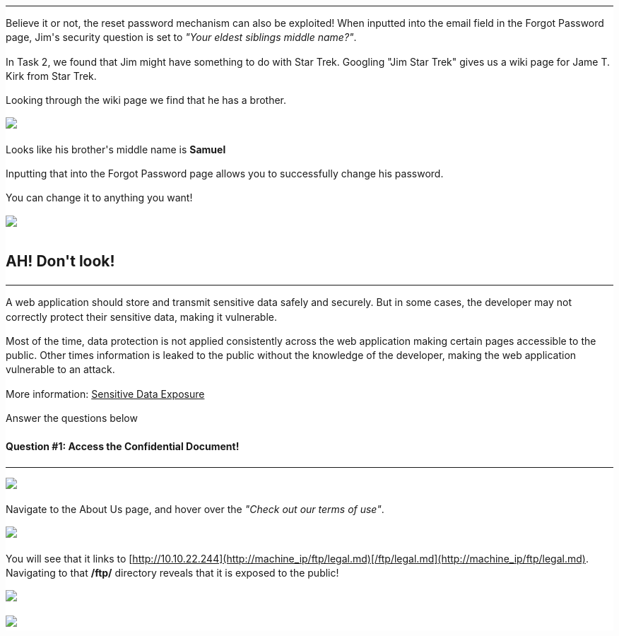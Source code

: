 ***

Believe it or not, the reset password mechanism can also be exploited! When inputted into the email field in the Forgot Password page, Jim's security question is set to _"Your eldest siblings middle name?"_.

In Task 2, we found that Jim might have something to do with Star Trek. Googling "Jim Star Trek" gives us a wiki page for Jame T. Kirk from Star Trek.&#x20;

Looking through the wiki page we find that he has a brother.

![](https://i.imgur.com/PfHXA1h.png)

Looks like his brother's middle name is **Samuel**

Inputting that into the Forgot Password page allows you to successfully change his password.

You can change it to anything you want!

![](https://i.imgur.com/uRS3kJr.png)

## AH! Don't look!

***

&#x20; &#x20;

A web application should store and transmit sensitive data safely and securely. But in some cases, the developer may not correctly protect their sensitive data, making it vulnerable.

Most of the time, data protection is not applied consistently across the web application making certain pages accessible to the public. Other times information is leaked to the public without the knowledge of the developer, making the web application vulnerable to an attack.&#x20;

More information: [Sensitive Data Exposure](https://owasp.org/www-project-top-ten/OWASP_Top_Ten_2017/Top_10-2017_A3-Sensitive_Data_Exposure)

Answer the questions below

#### Question #1: Access the Confidential Document!

***

![](https://i.imgur.com/M1s8jfu.png)

Navigate to the About Us page, and hover over the _"Check out our terms of use"_.

![](https://i.imgur.com/5PsmlD4.png)

You will see that it links to  [http://10.10.22.244](http://machine_ip/ftp/legal.md)[/ftp/legal.md](http://machine_ip/ftp/legal.md). Navigating to that **/ftp/** directory reveals that it is exposed to the public!

![](https://i.imgur.com/EY664PR.png)

![](https://i.imgur.com/Xp2aZJW.png)
